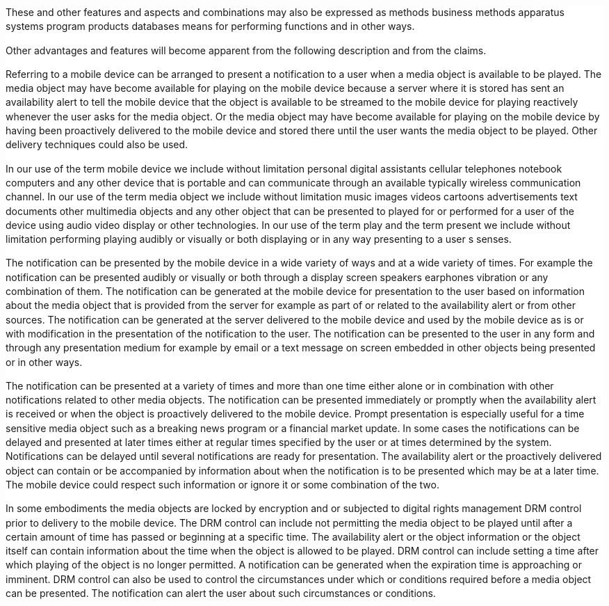 These and other features and aspects and combinations may also be expressed as methods business methods apparatus systems program products databases means for performing functions and in other ways.

Other advantages and features will become apparent from the following description and from the claims.

Referring to a mobile device can be arranged to present a notification to a user when a media object is available to be played. The media object may have become available for playing on the mobile device because a server where it is stored has sent an availability alert to tell the mobile device that the object is available to be streamed to the mobile device for playing reactively whenever the user asks for the media object. Or the media object may have become available for playing on the mobile device by having been proactively delivered to the mobile device and stored there until the user wants the media object to be played. Other delivery techniques could also be used.

In our use of the term mobile device we include without limitation personal digital assistants cellular telephones notebook computers and any other device that is portable and can communicate through an available typically wireless communication channel. In our use of the term media object we include without limitation music images videos cartoons advertisements text documents other multimedia objects and any other object that can be presented to played for or performed for a user of the device using audio video display or other technologies. In our use of the term play and the term present we include without limitation performing playing audibly or visually or both displaying or in any way presenting to a user s senses.

The notification can be presented by the mobile device in a wide variety of ways and at a wide variety of times. For example the notification can be presented audibly or visually or both through a display screen speakers earphones vibration or any combination of them. The notification can be generated at the mobile device for presentation to the user based on information about the media object that is provided from the server for example as part of or related to the availability alert or from other sources. The notification can be generated at the server delivered to the mobile device and used by the mobile device as is or with modification in the presentation of the notification to the user. The notification can be presented to the user in any form and through any presentation medium for example by email or a text message on screen embedded in other objects being presented or in other ways.

The notification can be presented at a variety of times and more than one time either alone or in combination with other notifications related to other media objects. The notification can be presented immediately or promptly when the availability alert is received or when the object is proactively delivered to the mobile device. Prompt presentation is especially useful for a time sensitive media object such as a breaking news program or a financial market update. In some cases the notifications can be delayed and presented at later times either at regular times specified by the user or at times determined by the system. Notifications can be delayed until several notifications are ready for presentation. The availability alert or the proactively delivered object can contain or be accompanied by information about when the notification is to be presented which may be at a later time. The mobile device could respect such information or ignore it or some combination of the two.

In some embodiments the media objects are locked by encryption and or subjected to digital rights management DRM control prior to delivery to the mobile device. The DRM control can include not permitting the media object to be played until after a certain amount of time has passed or beginning at a specific time. The availability alert or the object information or the object itself can contain information about the time when the object is allowed to be played. DRM control can include setting a time after which playing of the object is no longer permitted. A notification can be generated when the expiration time is approaching or imminent. DRM control can also be used to control the circumstances under which or conditions required before a media object can be presented. The notification can alert the user about such circumstances or conditions.
